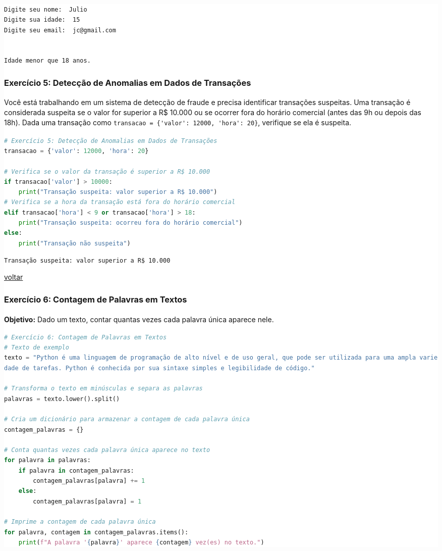     Digite seu nome:  Julio 
    Digite sua idade:  15
    Digite seu email:  jc@gmail.com


    Idade menor que 18 anos.


<a id="ancora05"></a>
### Exercício 5: Detecção de Anomalias em Dados de Transações

Você está trabalhando em um sistema de detecção de fraude e precisa identificar transações suspeitas. Uma transação é considerada suspeita se o valor for superior a R$ 10.000 ou se ocorrer fora do horário comercial (antes das 9h ou depois das 18h). Dada uma transação como `transacao = {'valor': 12000, 'hora': 20}`, verifique se ela é suspeita.



```python
# Exercício 5: Detecção de Anomalias em Dados de Transações
transacao = {'valor': 12000, 'hora': 20}

# Verifica se o valor da transação é superior a R$ 10.000
if transacao['valor'] > 10000:
    print("Transação suspeita: valor superior a R$ 10.000")
# Verifica se a hora da transação está fora do horário comercial
elif transacao['hora'] < 9 or transacao['hora'] > 18:
    print("Transação suspeita: ocorreu fora do horário comercial")
else:
    print("Transação não suspeita")

```

    Transação suspeita: valor superior a R$ 10.000


[voltar](#voltar)

<a id="ancora06"></a>
### Exercício 6: Contagem de Palavras em Textos

**Objetivo:** Dado um texto, contar quantas vezes cada palavra única aparece nele.



```python
# Exercício 6: Contagem de Palavras em Textos
# Texto de exemplo
texto = "Python é uma linguagem de programação de alto nível e de uso geral, que pode ser utilizada para uma ampla variedade de tarefas. Python é conhecida por sua sintaxe simples e legibilidade de código."

# Transforma o texto em minúsculas e separa as palavras
palavras = texto.lower().split()

# Cria um dicionário para armazenar a contagem de cada palavra única
contagem_palavras = {}

# Conta quantas vezes cada palavra única aparece no texto
for palavra in palavras:
    if palavra in contagem_palavras:
        contagem_palavras[palavra] += 1
    else:
        contagem_palavras[palavra] = 1

# Imprime a contagem de cada palavra única
for palavra, contagem in contagem_palavras.items():
    print(f"A palavra '{palavra}' aparece {contagem} vez(es) no texto.")

```